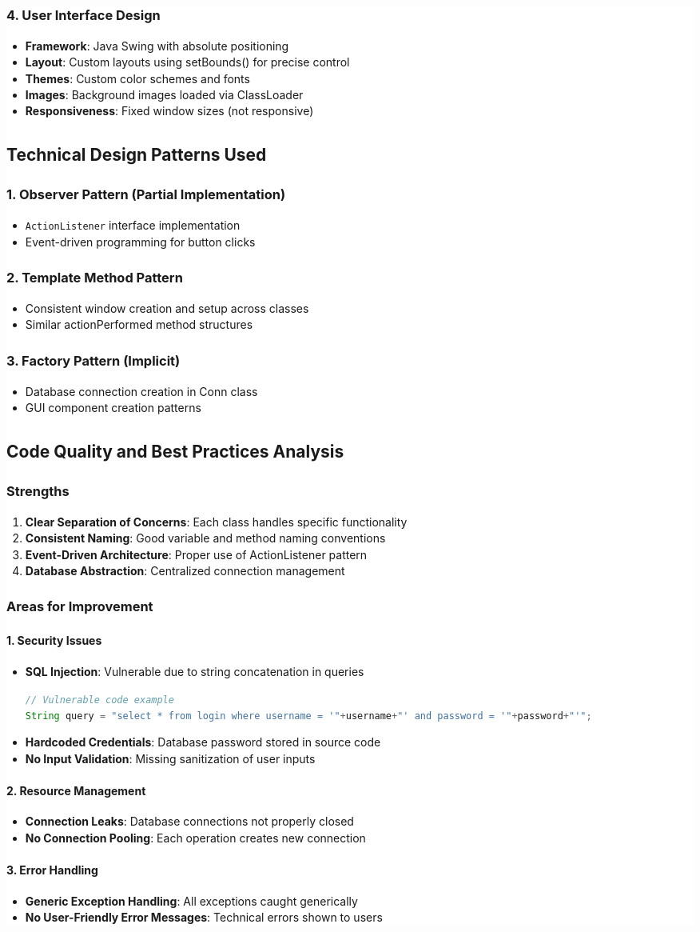 ### 4. User Interface Design
- **Framework**: Java Swing with absolute positioning
- **Layout**: Custom layouts using setBounds() for precise control
- **Themes**: Custom color schemes and fonts
- **Images**: Background images loaded via ClassLoader
- **Responsiveness**: Fixed window sizes (not responsive)

## Technical Design Patterns Used

### 1. **Observer Pattern** (Partial Implementation)
- `ActionListener` interface implementation
- Event-driven programming for button clicks

### 2. **Template Method Pattern**
- Consistent window creation and setup across classes
- Similar actionPerformed method structures

### 3. **Factory Pattern** (Implicit)
- Database connection creation in Conn class
- GUI component creation patterns

## Code Quality and Best Practices Analysis

### Strengths
1. **Clear Separation of Concerns**: Each class handles specific functionality
2. **Consistent Naming**: Good variable and method naming conventions
3. **Event-Driven Architecture**: Proper use of ActionListener pattern
4. **Database Abstraction**: Centralized connection management

### Areas for Improvement

#### 1. Security Issues
- **SQL Injection**: Vulnerable due to string concatenation in queries
  ```java
  // Vulnerable code example
  String query = "select * from login where username = '"+username+"' and password = '"+password+"'";
  ```
- **Hardcoded Credentials**: Database password stored in source code
- **No Input Validation**: Missing sanitization of user inputs

#### 2. Resource Management
- **Connection Leaks**: Database connections not properly closed
- **No Connection Pooling**: Each operation creates new connection

#### 3. Error Handling
- **Generic Exception Handling**: All exceptions caught generically
- **No User-Friendly Error Messages**: Technical errors shown to users
